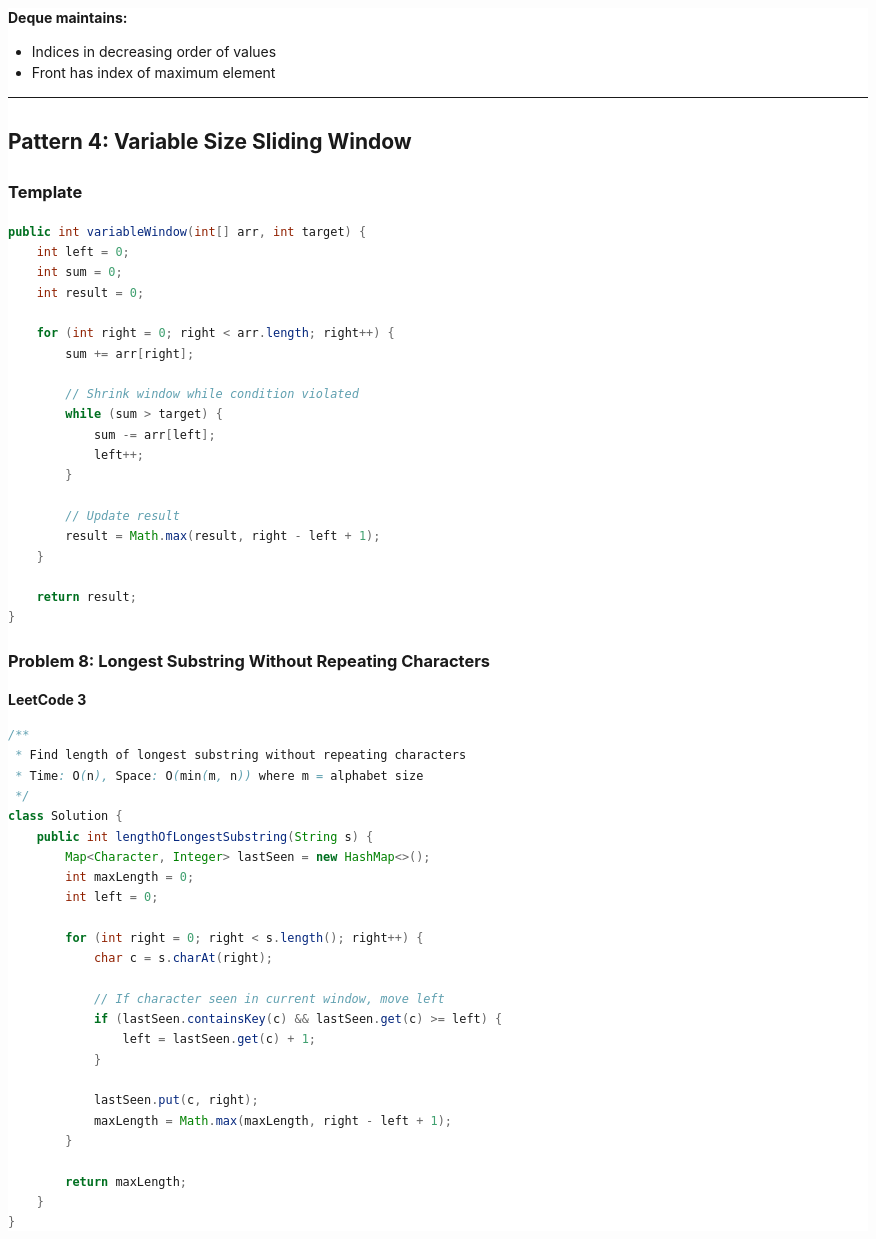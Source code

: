**Deque maintains:**
- Indices in decreasing order of values
- Front has index of maximum element

---

## Pattern 4: Variable Size Sliding Window

### Template

```java
public int variableWindow(int[] arr, int target) {
    int left = 0;
    int sum = 0;
    int result = 0;
    
    for (int right = 0; right < arr.length; right++) {
        sum += arr[right];
        
        // Shrink window while condition violated
        while (sum > target) {
            sum -= arr[left];
            left++;
        }
        
        // Update result
        result = Math.max(result, right - left + 1);
    }
    
    return result;
}
```

### Problem 8: Longest Substring Without Repeating Characters

**LeetCode 3**

```java
/**
 * Find length of longest substring without repeating characters
 * Time: O(n), Space: O(min(m, n)) where m = alphabet size
 */
class Solution {
    public int lengthOfLongestSubstring(String s) {
        Map<Character, Integer> lastSeen = new HashMap<>();
        int maxLength = 0;
        int left = 0;
        
        for (int right = 0; right < s.length(); right++) {
            char c = s.charAt(right);
            
            // If character seen in current window, move left
            if (lastSeen.containsKey(c) && lastSeen.get(c) >= left) {
                left = lastSeen.get(c) + 1;
            }
            
            lastSeen.put(c, right);
            maxLength = Math.max(maxLength, right - left + 1);
        }
        
        return maxLength;
    }
}

```